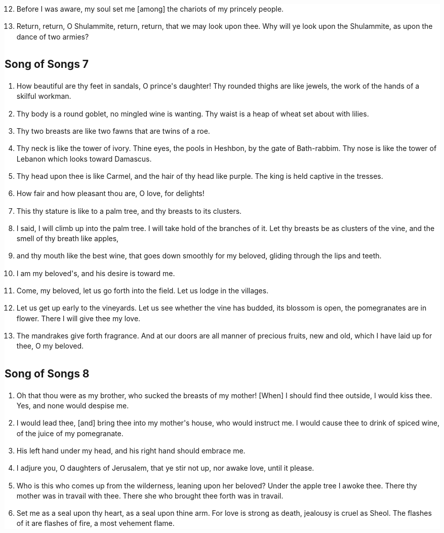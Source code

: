 12. Before I was aware, my soul set me [among] the chariots of my princely people.

13. Return, return, O Shulammite, return, return, that we may look upon thee. Why will ye look upon the Shulammite, as upon the dance of two armies?

## Song of Songs 7

1. How beautiful are thy feet in sandals, O prince's daughter! Thy rounded thighs are like jewels, the work of the hands of a skilful workman.

2. Thy body is a round goblet, no mingled wine is wanting. Thy waist is a heap of wheat set about with lilies.

3. Thy two breasts are like two fawns that are twins of a roe.

4. Thy neck is like the tower of ivory. Thine eyes, the pools in Heshbon, by the gate of Bath-rabbim. Thy nose is like the tower of Lebanon which looks toward Damascus.

5. Thy head upon thee is like Carmel, and the hair of thy head like purple. The king is held captive in the tresses.

6. How fair and how pleasant thou are, O love, for delights!

7. This thy stature is like to a palm tree, and thy breasts to its clusters.

8. I said, I will climb up into the palm tree. I will take hold of the branches of it. Let thy breasts be as clusters of the vine, and the smell of thy breath like apples,

9. and thy mouth like the best wine, that goes down smoothly for my beloved, gliding through the lips and teeth.

10. I am my beloved's, and his desire is toward me.

11. Come, my beloved, let us go forth into the field. Let us lodge in the villages.

12. Let us get up early to the vineyards. Let us see whether the vine has budded, its blossom is open, the pomegranates are in flower. There I will give thee my love.

13. The mandrakes give forth fragrance. And at our doors are all manner of precious fruits, new and old, which I have laid up for thee, O my beloved.

## Song of Songs 8

1. Oh that thou were as my brother, who sucked the breasts of my mother! [When] I should find thee outside, I would kiss thee. Yes, and none would despise me.

2. I would lead thee, [and] bring thee into my mother's house, who would instruct me. I would cause thee to drink of spiced wine, of the juice of my pomegranate.

3. His left hand under my head, and his right hand should embrace me.

4. I adjure you, O daughters of Jerusalem, that ye stir not up, nor awake love, until it please.

5. Who is this who comes up from the wilderness, leaning upon her beloved? Under the apple tree I awoke thee. There thy mother was in travail with thee. There she who brought thee forth was in travail.

6. Set me as a seal upon thy heart, as a seal upon thine arm. For love is strong as death, jealousy is cruel as Sheol. The flashes of it are flashes of fire, a most vehement flame.
